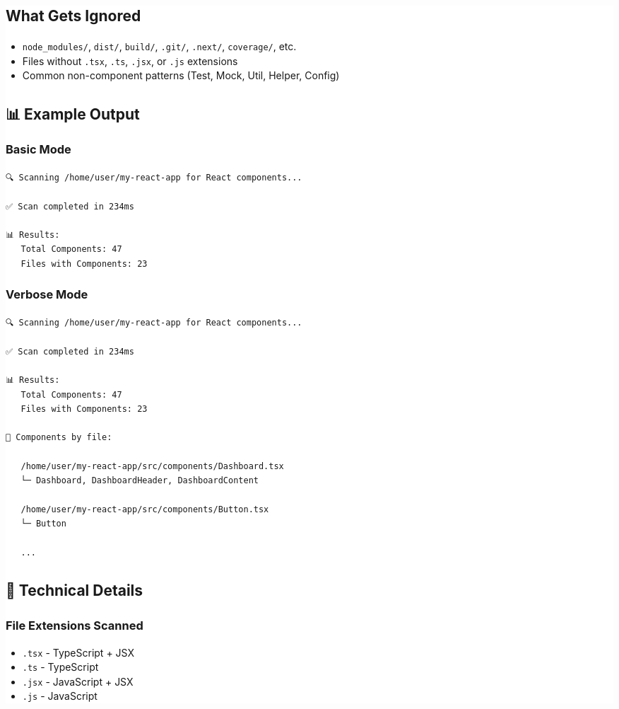 ## What Gets Ignored

- `node_modules/`, `dist/`, `build/`, `.git/`, `.next/`, `coverage/`, etc.
- Files without `.tsx`, `.ts`, `.jsx`, or `.js` extensions
- Common non-component patterns (Test, Mock, Util, Helper, Config)

## 📊 Example Output

### Basic Mode

```
🔍 Scanning /home/user/my-react-app for React components...

✅ Scan completed in 234ms

📊 Results:
   Total Components: 47
   Files with Components: 23
```

### Verbose Mode

```
🔍 Scanning /home/user/my-react-app for React components...

✅ Scan completed in 234ms

📊 Results:
   Total Components: 47
   Files with Components: 23

📁 Components by file:

   /home/user/my-react-app/src/components/Dashboard.tsx
   └─ Dashboard, DashboardHeader, DashboardContent

   /home/user/my-react-app/src/components/Button.tsx
   └─ Button

   ...
```

## 🔧 Technical Details

### File Extensions Scanned

- `.tsx` - TypeScript + JSX
- `.ts` - TypeScript
- `.jsx` - JavaScript + JSX
- `.js` - JavaScript
